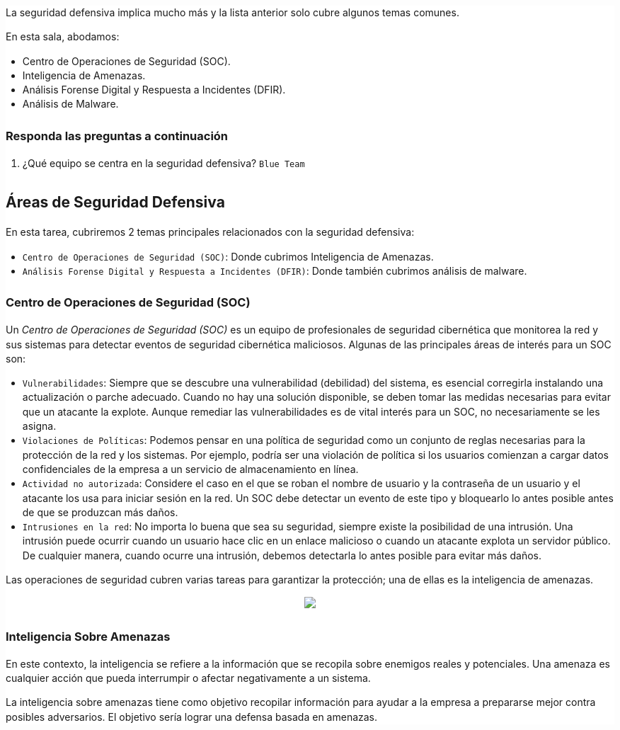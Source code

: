 La seguridad defensiva implica mucho más y la lista anterior solo cubre algunos temas comunes.

En esta sala, abodamos:
- Centro de Operaciones de Seguridad (SOC).
- Inteligencia de Amenazas.
- Análisis Forense Digital y Respuesta a Incidentes (DFIR).
- Análisis de Malware.

### Responda las preguntas a continuación
1. ¿Qué equipo se centra en la seguridad defensiva? `Blue Team`

## Áreas de Seguridad Defensiva
En esta tarea, cubriremos 2 temas principales relacionados con la seguridad defensiva:

- `Centro de Operaciones de Seguridad (SOC)`: Donde cubrimos Inteligencia de Amenazas.
- `Análisis Forense Digital y Respuesta a Incidentes (DFIR)`: Donde también cubrimos análisis de malware.

### Centro de Operaciones de Seguridad (SOC)
Un *Centro de Operaciones de Seguridad (SOC)* es un equipo de profesionales de seguridad cibernética que monitorea la red y sus sistemas para detectar eventos de seguridad cibernética maliciosos. Algunas de las principales áreas de interés para un SOC son:

- `Vulnerabilidades`: Siempre que se descubre una vulnerabilidad (debilidad) del sistema, es esencial corregirla instalando una actualización o parche adecuado. Cuando no hay una solución disponible, se deben tomar las medidas necesarias para evitar que un atacante la explote. Aunque remediar las vulnerabilidades es de vital interés para un SOC, no necesariamente se les asigna.
- `Violaciones de Políticas`: Podemos pensar en una política de seguridad como un conjunto de reglas necesarias para la protección de la red y los sistemas. Por ejemplo, podría ser una violación de política si los usuarios comienzan a cargar datos confidenciales de la empresa a un servicio de almacenamiento en línea.
- `Actividad no autorizada`: Considere el caso en el que se roban el nombre de usuario y la contraseña de un usuario y el atacante los usa para iniciar sesión en la red. Un SOC debe detectar un evento de este tipo y bloquearlo lo antes posible antes de que se produzcan más daños.
- `Intrusiones en la red`: No importa lo buena que sea su seguridad, siempre existe la posibilidad de una intrusión. Una intrusión puede ocurrir cuando un usuario hace clic en un enlace malicioso o cuando un atacante explota un servidor público. De cualquier manera, cuando ocurre una intrusión, debemos detectarla lo antes posible para evitar más daños.

Las operaciones de seguridad cubren varias tareas para garantizar la protección; una de ellas es la inteligencia de amenazas.

<p align="center">
<img src="https://4rleki-ing.github.io/TryH4ckm3.github.io/assets/images/Introduccion-Seguridad-Defensiva/SOC.png">
</p>

### Inteligencia Sobre Amenazas
En este contexto, la inteligencia se refiere a la información que se recopila sobre enemigos reales y potenciales. Una amenaza es cualquier acción que pueda interrumpir o afectar negativamente a un sistema.

La inteligencia sobre amenazas tiene como objetivo recopilar información para ayudar a la empresa a prepararse mejor contra posibles adversarios. El objetivo sería lograr una defensa basada en amenazas.
